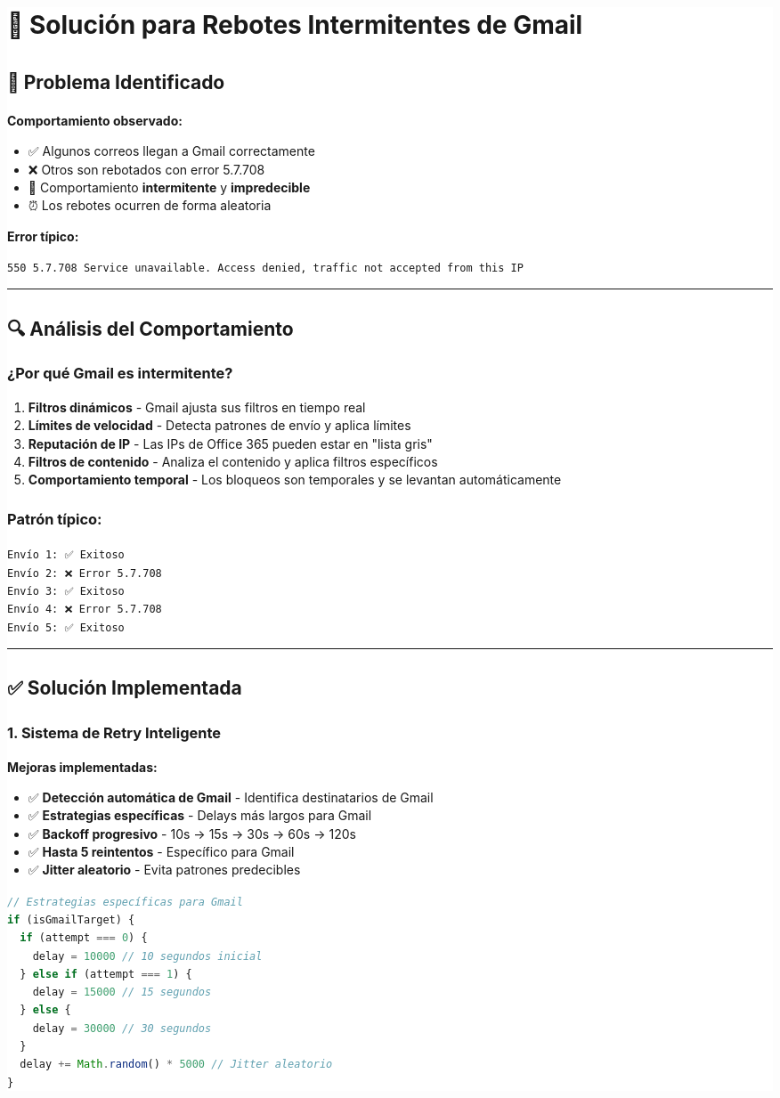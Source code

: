 # 🔄 Solución para Rebotes Intermitentes de Gmail

## 📧 **Problema Identificado**

**Comportamiento observado:**
- ✅ Algunos correos llegan a Gmail correctamente
- ❌ Otros son rebotados con error 5.7.708
- 🔄 Comportamiento **intermitente** y **impredecible**
- ⏰ Los rebotes ocurren de forma aleatoria

**Error típico:**
```
550 5.7.708 Service unavailable. Access denied, traffic not accepted from this IP
```

---

## 🔍 **Análisis del Comportamiento**

### **¿Por qué Gmail es intermitente?**

1. **Filtros dinámicos** - Gmail ajusta sus filtros en tiempo real
2. **Límites de velocidad** - Detecta patrones de envío y aplica límites
3. **Reputación de IP** - Las IPs de Office 365 pueden estar en "lista gris"
4. **Filtros de contenido** - Analiza el contenido y aplica filtros específicos
5. **Comportamiento temporal** - Los bloqueos son temporales y se levantan automáticamente

### **Patrón típico:**
```
Envío 1: ✅ Exitoso
Envío 2: ❌ Error 5.7.708
Envío 3: ✅ Exitoso
Envío 4: ❌ Error 5.7.708
Envío 5: ✅ Exitoso
```

---

## ✅ **Solución Implementada**

### **1. Sistema de Retry Inteligente**

**Mejoras implementadas:**
- ✅ **Detección automática de Gmail** - Identifica destinatarios de Gmail
- ✅ **Estrategias específicas** - Delays más largos para Gmail
- ✅ **Backoff progresivo** - 10s → 15s → 30s → 60s → 120s
- ✅ **Hasta 5 reintentos** - Específico para Gmail
- ✅ **Jitter aleatorio** - Evita patrones predecibles

```typescript
// Estrategias específicas para Gmail
if (isGmailTarget) {
  if (attempt === 0) {
    delay = 10000 // 10 segundos inicial
  } else if (attempt === 1) {
    delay = 15000 // 15 segundos
  } else {
    delay = 30000 // 30 segundos
  }
  delay += Math.random() * 5000 // Jitter aleatorio
}
```
